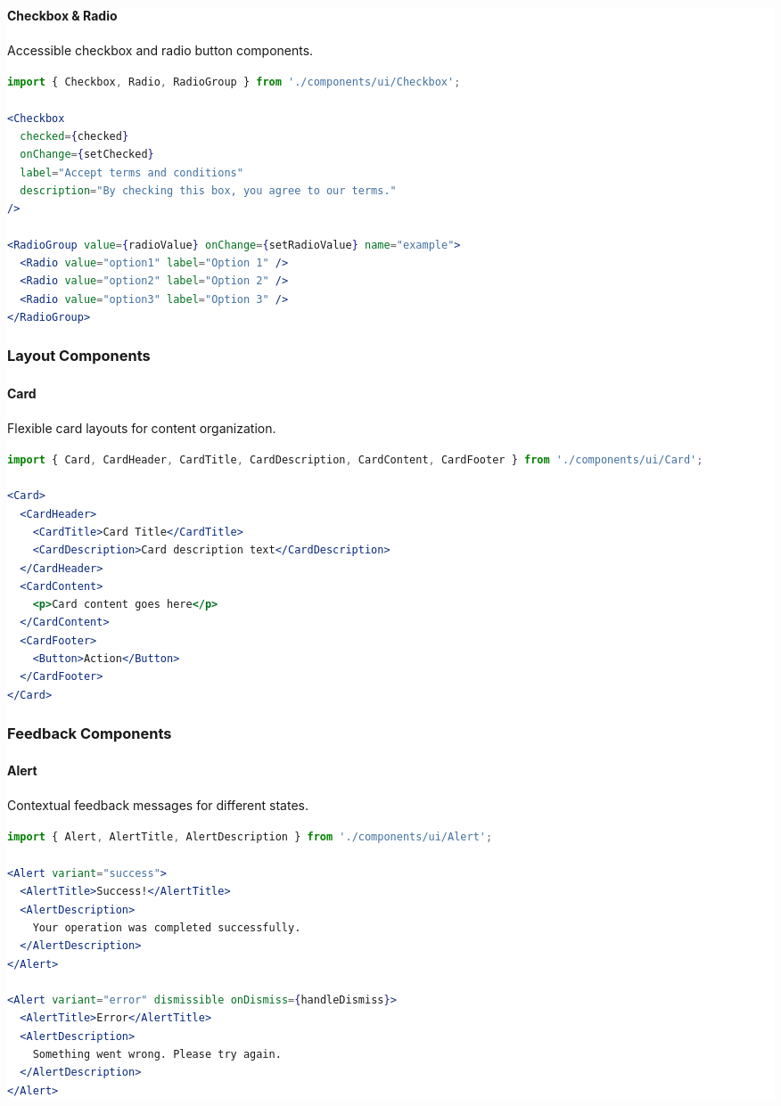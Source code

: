#### Checkbox & Radio
Accessible checkbox and radio button components.

```jsx
import { Checkbox, Radio, RadioGroup } from './components/ui/Checkbox';

<Checkbox
  checked={checked}
  onChange={setChecked}
  label="Accept terms and conditions"
  description="By checking this box, you agree to our terms."
/>

<RadioGroup value={radioValue} onChange={setRadioValue} name="example">
  <Radio value="option1" label="Option 1" />
  <Radio value="option2" label="Option 2" />
  <Radio value="option3" label="Option 3" />
</RadioGroup>
```

### Layout Components

#### Card
Flexible card layouts for content organization.

```jsx
import { Card, CardHeader, CardTitle, CardDescription, CardContent, CardFooter } from './components/ui/Card';

<Card>
  <CardHeader>
    <CardTitle>Card Title</CardTitle>
    <CardDescription>Card description text</CardDescription>
  </CardHeader>
  <CardContent>
    <p>Card content goes here</p>
  </CardContent>
  <CardFooter>
    <Button>Action</Button>
  </CardFooter>
</Card>
```

### Feedback Components

#### Alert
Contextual feedback messages for different states.

```jsx
import { Alert, AlertTitle, AlertDescription } from './components/ui/Alert';

<Alert variant="success">
  <AlertTitle>Success!</AlertTitle>
  <AlertDescription>
    Your operation was completed successfully.
  </AlertDescription>
</Alert>

<Alert variant="error" dismissible onDismiss={handleDismiss}>
  <AlertTitle>Error</AlertTitle>
  <AlertDescription>
    Something went wrong. Please try again.
  </AlertDescription>
</Alert>
```
